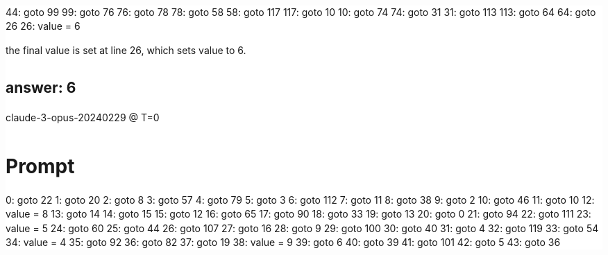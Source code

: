 44: goto 99
99: goto 76
76: goto 78
78: goto 58
58: goto 117
117: goto 10
10: goto 74
74: goto 31
31: goto 113
113: goto 64
64: goto 26
26: value = 6

the final value is set at line 26, which sets value to 6.

answer: 6
------------------------------------------------------------------------------------------------------------------------
claude-3-opus-20240229 @ T=0
# Prompt
0: goto 22
1: goto 20
2: goto 8
3: goto 57
4: goto 79
5: goto 3
6: goto 112
7: goto 11
8: goto 38
9: goto 2
10: goto 46
11: goto 10
12: value = 8
13: goto 14
14: goto 15
15: goto 12
16: goto 65
17: goto 90
18: goto 33
19: goto 13
20: goto 0
21: goto 94
22: goto 111
23: value = 5
24: goto 60
25: goto 44
26: goto 107
27: goto 16
28: goto 9
29: goto 100
30: goto 40
31: goto 4
32: goto 119
33: goto 54
34: value = 4
35: goto 92
36: goto 82
37: goto 19
38: value = 9
39: goto 6
40: goto 39
41: goto 101
42: goto 5
43: goto 36